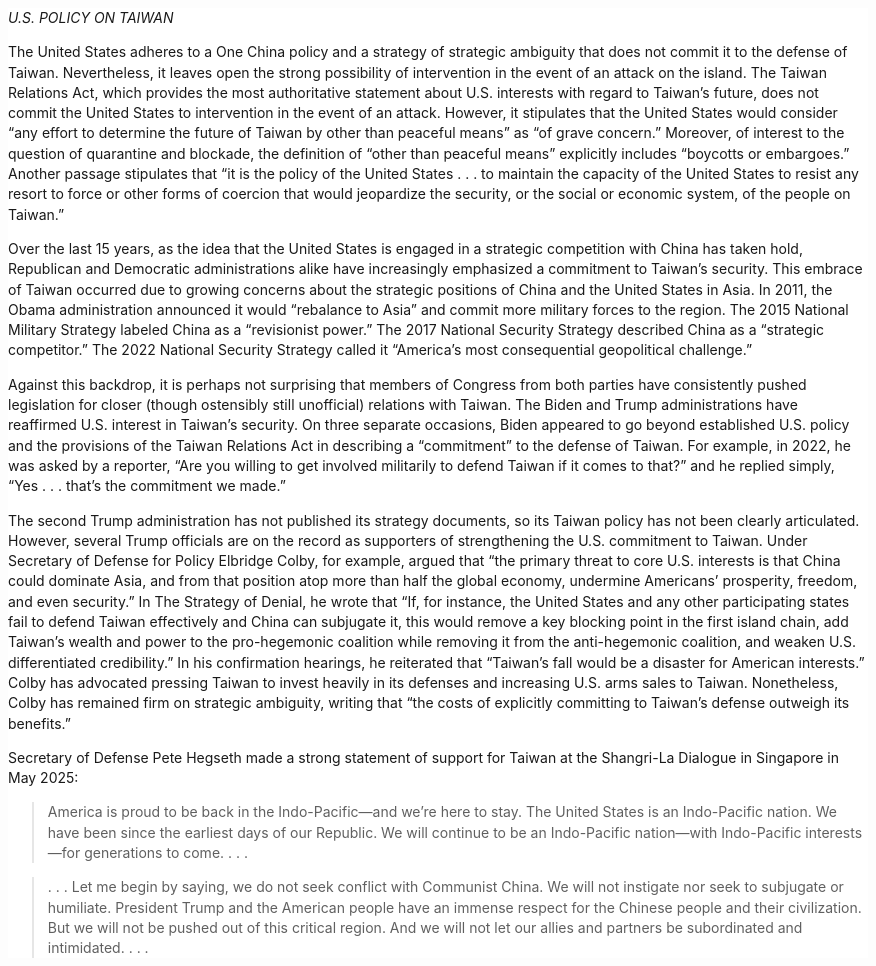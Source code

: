 _U.S. POLICY ON TAIWAN_

The United States adheres to a One China policy and a strategy of strategic ambiguity that does not commit it to the defense of Taiwan. Nevertheless, it leaves open the strong possibility of intervention in the event of an attack on the island. The Taiwan Relations Act, which provides the most authoritative statement about U.S. interests with regard to Taiwan’s future, does not commit the United States to intervention in the event of an attack. However, it stipulates that the United States would consider “any effort to determine the future of Taiwan by other than peaceful means” as “of grave concern.” Moreover, of interest to the question of quarantine and blockade, the definition of “other than peaceful means” explicitly includes “boycotts or embargoes.” Another passage stipulates that “it is the policy of the United States . . . to maintain the capacity of the United States to resist any resort to force or other forms of coercion that would jeopardize the security, or the social or economic system, of the people on Taiwan.”

Over the last 15 years, as the idea that the United States is engaged in a strategic competition with China has taken hold, Republican and Democratic administrations alike have increasingly emphasized a commitment to Taiwan’s security. This embrace of Taiwan occurred due to growing concerns about the strategic positions of China and the United States in Asia. In 2011, the Obama administration announced it would “rebalance to Asia” and commit more military forces to the region. The 2015 National Military Strategy labeled China as a “revisionist power.” The 2017 National Security Strategy described China as a “strategic competitor.” The 2022 National Security Strategy called it “America’s most consequential geopolitical challenge.”

Against this backdrop, it is perhaps not surprising that members of Congress from both parties have consistently pushed legislation for closer (though ostensibly still unofficial) relations with Taiwan. The Biden and Trump administrations have reaffirmed U.S. interest in Taiwan’s security. On three separate occasions, Biden appeared to go beyond established U.S. policy and the provisions of the Taiwan Relations Act in describing a “commitment” to the defense of Taiwan. For example, in 2022, he was asked by a reporter, “Are you willing to get involved militarily to defend Taiwan if it comes to that?” and he replied simply, “Yes . . . that’s the commitment we made.”

The second Trump administration has not published its strategy documents, so its Taiwan policy has not been clearly articulated. However, several Trump officials are on the record as supporters of strengthening the U.S. commitment to Taiwan. Under Secretary of Defense for Policy Elbridge Colby, for example, argued that “the primary threat to core U.S. interests is that China could dominate Asia, and from that position atop more than half the global economy, undermine Americans’ prosperity, freedom, and even security.” In The Strategy of Denial, he wrote that “If, for instance, the United States and any other participating states fail to defend Taiwan effectively and China can subjugate it, this would remove a key blocking point in the first island chain, add Taiwan’s wealth and power to the pro-hegemonic coalition while removing it from the anti-hegemonic coalition, and weaken U.S. differentiated credibility.” In his confirmation hearings, he reiterated that “Taiwan’s fall would be a disaster for American interests.” Colby has advocated pressing Taiwan to invest heavily in its defenses and increasing U.S. arms sales to Taiwan. Nonetheless, Colby has remained firm on strategic ambiguity, writing that “the costs of explicitly committing to Taiwan’s defense outweigh its benefits.”

Secretary of Defense Pete Hegseth made a strong statement of support for Taiwan at the Shangri-La Dialogue in Singapore in May 2025:

> America is proud to be back in the Indo-Pacific—and we’re here to stay. The United States is an Indo-Pacific nation. We have been since the earliest days of our Republic. We will continue to be an Indo-Pacific nation—with Indo-Pacific interests—for generations to come. . . .

> . . . Let me begin by saying, we do not seek conflict with Communist China. We will not instigate nor seek to subjugate or humiliate. President Trump and the American people have an immense respect for the Chinese people and their civilization. But we will not be pushed out of this critical region. And we will not let our allies and partners be subordinated and intimidated. . . .
